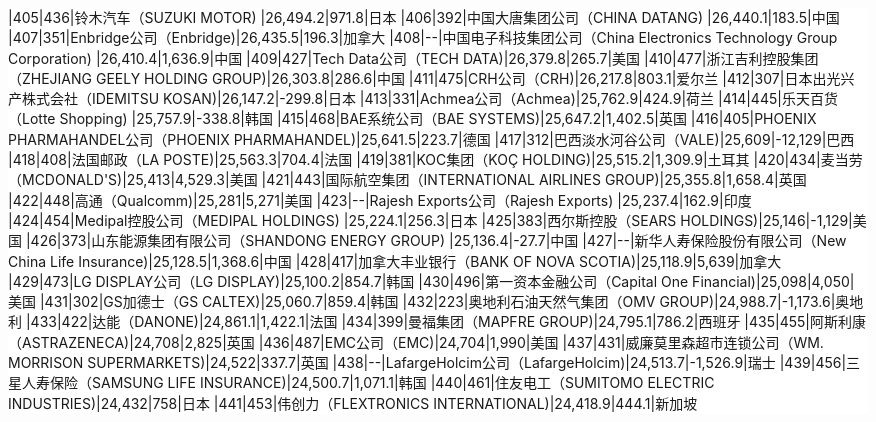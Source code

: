 |405|436|铃木汽车（SUZUKI MOTOR) |26,494.2|971.8|日本
|406|392|中国大唐集团公司（CHINA DATANG) |26,440.1|183.5|中国
|407|351|Enbridge公司（Enbridge)|26,435.5|196.3|加拿大
|408|--|中国电子科技集团公司（China Electronics Technology Group Corporation) |26,410.4|1,636.9|中国
|409|427|Tech Data公司（TECH DATA)|26,379.8|265.7|美国
|410|477|浙江吉利控股集团（ZHEJIANG GEELY HOLDING GROUP)|26,303.8|286.6|中国
|411|475|CRH公司（CRH)|26,217.8|803.1|爱尔兰
|412|307|日本出光兴产株式会社（IDEMITSU KOSAN)|26,147.2|-299.8|日本
|413|331|Achmea公司（Achmea)|25,762.9|424.9|荷兰
|414|445|乐天百货（Lotte Shopping) |25,757.9|-338.8|韩国
|415|468|BAE系统公司（BAE SYSTEMS)|25,647.2|1,402.5|英国
|416|405|PHOENIX PHARMAHANDEL公司（PHOENIX PHARMAHANDEL)|25,641.5|223.7|德国
|417|312|巴西淡水河谷公司（VALE)|25,609|-12,129|巴西
|418|408|法国邮政（LA POSTE)|25,563.3|704.4|法国
|419|381|KOC集团（KOÇ HOLDING)|25,515.2|1,309.9|土耳其
|420|434|麦当劳（MCDONALD'S)|25,413|4,529.3|美国
|421|443|国际航空集团（INTERNATIONAL AIRLINES GROUP)|25,355.8|1,658.4|英国
|422|448|高通（Qualcomm)|25,281|5,271|美国
|423|--|Rajesh Exports公司（Rajesh Exports) |25,237.4|162.9|印度
|424|454|Medipal控股公司（MEDIPAL HOLDINGS) |25,224.1|256.3|日本
|425|383|西尔斯控股（SEARS HOLDINGS)|25,146|-1,129|美国
|426|373|山东能源集团有限公司（SHANDONG ENERGY GROUP) |25,136.4|-27.7|中国
|427|--|新华人寿保险股份有限公司（New China Life Insurance)|25,128.5|1,368.6|中国
|428|417|加拿大丰业银行（BANK OF NOVA SCOTIA)|25,118.9|5,639|加拿大
|429|473|LG DISPLAY公司（LG DISPLAY)|25,100.2|854.7|韩国
|430|496|第一资本金融公司（Capital One Financial)|25,098|4,050|美国
|431|302|GS加德士（GS CALTEX)|25,060.7|859.4|韩国
|432|223|奥地利石油天然气集团（OMV GROUP)|24,988.7|-1,173.6|奥地利
|433|422|达能（DANONE)|24,861.1|1,422.1|法国
|434|399|曼福集团（MAPFRE GROUP)|24,795.1|786.2|西班牙
|435|455|阿斯利康（ASTRAZENECA)|24,708|2,825|英国
|436|487|EMC公司（EMC)|24,704|1,990|美国
|437|431|威廉莫里森超市连锁公司（WM. MORRISON SUPERMARKETS)|24,522|337.7|英国
|438|--|LafargeHolcim公司（LafargeHolcim)|24,513.7|-1,526.9|瑞士
|439|456|三星人寿保险（SAMSUNG LIFE INSURANCE)|24,500.7|1,071.1|韩国
|440|461|住友电工（SUMITOMO ELECTRIC INDUSTRIES)|24,432|758|日本
|441|453|伟创力（FLEXTRONICS INTERNATIONAL)|24,418.9|444.1|新加坡
